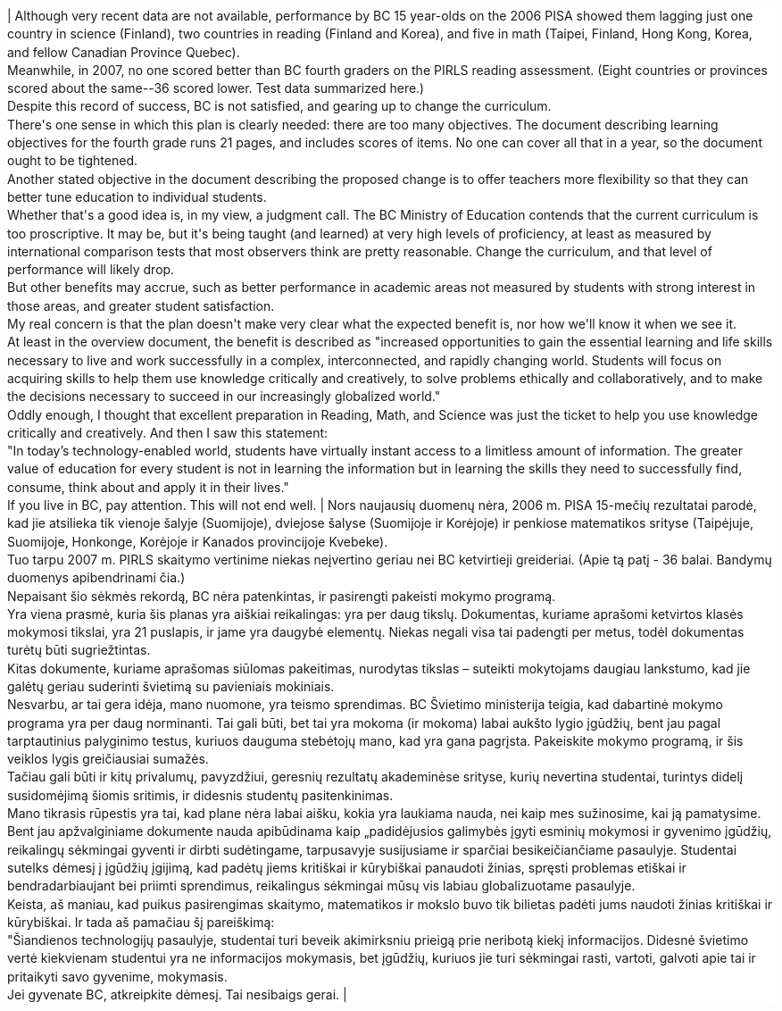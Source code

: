 | Although very recent data are not available, performance by BC 15 year-olds on the 2006 PISA showed them lagging just one country in science (Finland), two countries in reading (Finland and Korea), and five in math (Taipei, Finland, Hong Kong, Korea, and fellow Canadian Province Quebec).<br/>Meanwhile, in 2007, no one scored better than BC fourth graders on the PIRLS reading assessment. (Eight countries or provinces scored about the same--36 scored lower. Test data summarized here.)<br/>Despite this record of success, BC is not satisfied, and gearing up to change the curriculum.<br/>There's one sense in which this plan is clearly needed: there are too many objectives. The document describing learning objectives for the fourth grade runs 21 pages, and includes scores of items. No one can cover all that in a year, so the document ought to be tightened.<br/>Another stated objective in the document describing the proposed change is to offer teachers more flexibility so that they can better tune education to individual students.<br/>Whether that's a good idea is, in my view, a judgment call. The BC Ministry of Education contends that the current curriculum is too proscriptive. It may be, but it's being taught (and learned) at very high levels of proficiency, at least as measured by international comparison tests that most observers think are pretty reasonable. Change the curriculum, and that level of performance will likely drop.<br/>But other benefits may accrue, such as better performance in academic areas not measured by students with strong interest in those areas, and greater student satisfaction.<br/>My real concern is that the plan doesn't make very clear what the expected benefit is, nor how we'll know it when we see it.<br/>At least in the overview document, the benefit is described as "increased opportunities to gain the essential learning and life skills necessary to live and work successfully in a complex, interconnected, and rapidly changing world. Students will focus on acquiring skills to help them use knowledge critically and creatively, to solve problems ethically and collaboratively, and to make the decisions necessary to succeed in our increasingly globalized world."<br/>Oddly enough, I thought that excellent preparation in Reading, Math, and Science was just the ticket to help you use knowledge critically and creatively. And then I saw this statement:<br/>"In today’s technology-enabled world, students have virtually instant access to a limitless amount of information. The greater value of education for every student is not in learning the information but in learning the skills they need to successfully find, consume, think about and apply it in their lives."<br/>If you live in BC, pay attention. This will not end well. | Nors naujausių duomenų nėra, 2006 m. PISA 15-mečių rezultatai parodė, kad jie atsilieka tik vienoje šalyje (Suomijoje), dviejose šalyse (Suomijoje ir Korėjoje) ir penkiose matematikos srityse (Taipėjuje, Suomijoje, Honkonge, Korėjoje ir Kanados provincijoje Kvebeke).<br/>Tuo tarpu 2007 m. PIRLS skaitymo vertinime niekas neįvertino geriau nei BC ketvirtieji greideriai. (Apie tą patį - 36 balai. Bandymų duomenys apibendrinami čia.)<br/>Nepaisant šio sėkmės rekordą, BC nėra patenkintas, ir pasirengti pakeisti mokymo programą.<br/>Yra viena prasmė, kuria šis planas yra aiškiai reikalingas: yra per daug tikslų. Dokumentas, kuriame aprašomi ketvirtos klasės mokymosi tikslai, yra 21 puslapis, ir jame yra daugybė elementų. Niekas negali visa tai padengti per metus, todėl dokumentas turėtų būti sugriežtintas.<br/>Kitas dokumente, kuriame aprašomas siūlomas pakeitimas, nurodytas tikslas – suteikti mokytojams daugiau lankstumo, kad jie galėtų geriau suderinti švietimą su pavieniais mokiniais.<br/>Nesvarbu, ar tai gera idėja, mano nuomone, yra teismo sprendimas. BC Švietimo ministerija teigia, kad dabartinė mokymo programa yra per daug norminanti. Tai gali būti, bet tai yra mokoma (ir mokoma) labai aukšto lygio įgūdžių, bent jau pagal tarptautinius palyginimo testus, kuriuos dauguma stebėtojų mano, kad yra gana pagrįsta. Pakeiskite mokymo programą, ir šis veiklos lygis greičiausiai sumažės.<br/>Tačiau gali būti ir kitų privalumų, pavyzdžiui, geresnių rezultatų akademinėse srityse, kurių nevertina studentai, turintys didelį susidomėjimą šiomis sritimis, ir didesnis studentų pasitenkinimas.<br/>Mano tikrasis rūpestis yra tai, kad plane nėra labai aišku, kokia yra laukiama nauda, nei kaip mes sužinosime, kai ją pamatysime.<br/>Bent jau apžvalginiame dokumente nauda apibūdinama kaip „padidėjusios galimybės įgyti esminių mokymosi ir gyvenimo įgūdžių, reikalingų sėkmingai gyventi ir dirbti sudėtingame, tarpusavyje susijusiame ir sparčiai besikeičiančiame pasaulyje. Studentai sutelks dėmesį į įgūdžių įgijimą, kad padėtų jiems kritiškai ir kūrybiškai panaudoti žinias, spręsti problemas etiškai ir bendradarbiaujant bei priimti sprendimus, reikalingus sėkmingai mūsų vis labiau globalizuotame pasaulyje.<br/>Keista, aš maniau, kad puikus pasirengimas skaitymo, matematikos ir mokslo buvo tik bilietas padėti jums naudoti žinias kritiškai ir kūrybiškai. Ir tada aš pamačiau šį pareiškimą:<br/>"Šiandienos technologijų pasaulyje, studentai turi beveik akimirksniu prieigą prie neribotą kiekį informacijos. Didesnė švietimo vertė kiekvienam studentui yra ne informacijos mokymasis, bet įgūdžių, kuriuos jie turi sėkmingai rasti, vartoti, galvoti apie tai ir pritaikyti savo gyvenime, mokymasis.<br/>Jei gyvenate BC, atkreipkite dėmesį. Tai nesibaigs gerai. |